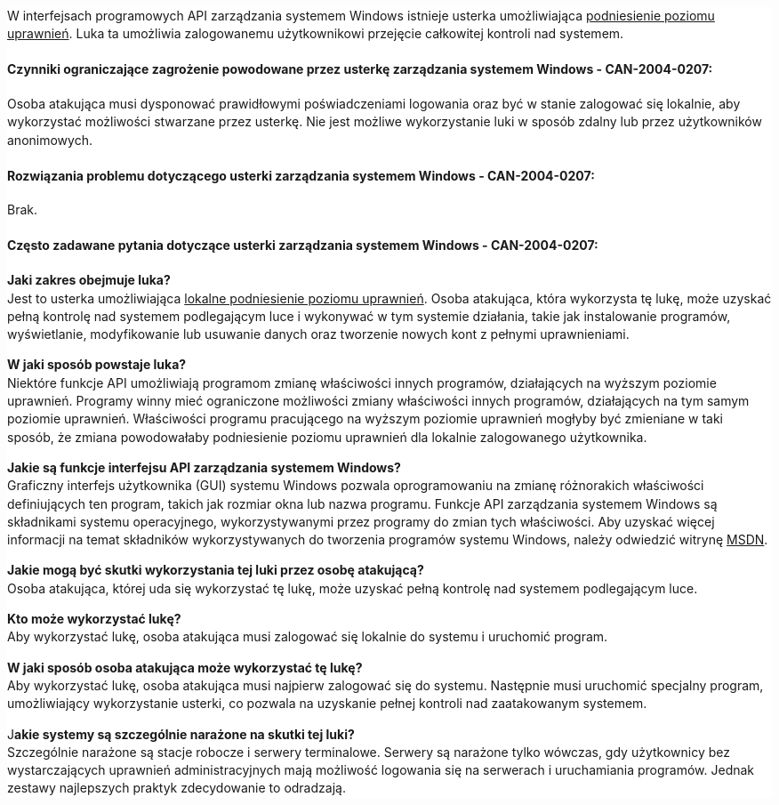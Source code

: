 W interfejsach programowych API zarządzania systemem Windows istnieje usterka umożliwiająca [podniesienie poziomu uprawnień](http://go.microsoft.com/fwlink/?linkid=21142). Luka ta umożliwia zalogowanemu użytkownikowi przejęcie całkowitej kontroli nad systemem.

#### Czynniki ograniczające zagrożenie powodowane przez usterkę zarządzania systemem Windows - CAN-2004-0207:

Osoba atakująca musi dysponować prawidłowymi poświadczeniami logowania oraz być w stanie zalogować się lokalnie, aby wykorzystać możliwości stwarzane przez usterkę. Nie jest możliwe wykorzystanie luki w sposób zdalny lub przez użytkowników anonimowych.

#### Rozwiązania problemu dotyczącego usterki zarządzania systemem Windows - CAN-2004-0207:

Brak.

#### Często zadawane pytania dotyczące usterki zarządzania systemem Windows - CAN-2004-0207:

**Jaki zakres obejmuje luka?**  
Jest to usterka umożliwiająca [lokalne podniesienie poziomu uprawnień](http://go.microsoft.com/fwlink/?linkid=21142). Osoba atakująca, która wykorzysta tę lukę, może uzyskać pełną kontrolę nad systemem podlegającym luce i wykonywać w tym systemie działania, takie jak instalowanie programów, wyświetlanie, modyfikowanie lub usuwanie danych oraz tworzenie nowych kont z pełnymi uprawnieniami.

**W jaki sposób powstaje luka?**  
Niektóre funkcje API umożliwiają programom zmianę właściwości innych programów, działających na wyższym poziomie uprawnień. Programy winny mieć ograniczone możliwości zmiany właściwości innych programów, działających na tym samym poziomie uprawnień. Właściwości programu pracującego na wyższym poziomie uprawnień mogłyby być zmieniane w taki sposób, że zmiana powodowałaby podniesienie poziomu uprawnień dla lokalnie zalogowanego użytkownika.

**Jakie są funkcje interfejsu API zarządzania systemem Windows?**  
Graficzny interfejs użytkownika (GUI) systemu Windows pozwala oprogramowaniu na zmianę różnorakich właściwości definiujących ten program, takich jak rozmiar okna lub nazwa programu. Funkcje API zarządzania systemem Windows są składnikami systemu operacyjnego, wykorzystywanymi przez programy do zmian tych właściwości. Aby uzyskać więcej informacji na temat składników wykorzystywanych do tworzenia programów systemu Windows, należy odwiedzić witrynę [MSDN](http://msdn2.microsoft.com/en-us/library/ms632587,aspx).

**Jakie mogą być skutki wykorzystania tej luki przez osobę atakującą?**  
Osoba atakująca, której uda się wykorzystać tę lukę, może uzyskać pełną kontrolę nad systemem podlegającym luce.

**Kto może wykorzystać lukę?**  
Aby wykorzystać lukę, osoba atakująca musi zalogować się lokalnie do systemu i uruchomić program.

**W jaki sposób osoba atakująca może wykorzystać tę lukę?**  
Aby wykorzystać lukę, osoba atakująca musi najpierw zalogować się do systemu. Następnie musi uruchomić specjalny program, umożliwiający wykorzystanie usterki, co pozwala na uzyskanie pełnej kontroli nad zaatakowanym systemem.

J**akie systemy są szczególnie narażone na skutki tej luki?**  
Szczególnie narażone są stacje robocze i serwery terminalowe. Serwery są narażone tylko wówczas, gdy użytkownicy bez wystarczających uprawnień administracyjnych mają możliwość logowania się na serwerach i uruchamiania programów. Jednak zestawy najlepszych praktyk zdecydowanie to odradzają.
